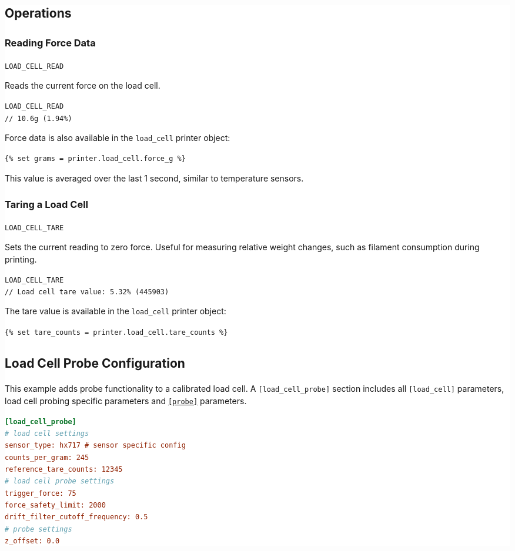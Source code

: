 ## Operations

### Reading Force Data

`LOAD_CELL_READ`

Reads the current force on the load cell.

```
LOAD_CELL_READ
// 10.6g (1.94%)
```

Force data is also available in the `load_cell` printer object:

```gcode
{% set grams = printer.load_cell.force_g %}
```

This value is averaged over the last 1 second, similar to temperature sensors.

### Taring a Load Cell

`LOAD_CELL_TARE`

Sets the current reading to zero force. Useful for measuring relative weight changes, such as filament consumption during printing.

```
LOAD_CELL_TARE
// Load cell tare value: 5.32% (445903)
```

The tare value is available in the `load_cell` printer object:

```gcode
{% set tare_counts = printer.load_cell.tare_counts %}
```

## Load Cell Probe Configuration

This example adds probe functionality to a calibrated load cell. A `[load_cell_probe]` section includes all `[load_cell]` parameters, load cell probing specific parameters and [`[probe]`](Config_Reference.md#probe) parameters.

```ini
[load_cell_probe]
# load cell settings
sensor_type: hx717 # sensor specific config
counts_per_gram: 245
reference_tare_counts: 12345
# load cell probe settings
trigger_force: 75
force_safety_limit: 2000
drift_filter_cutoff_frequency: 0.5
# probe settings
z_offset: 0.0
```
